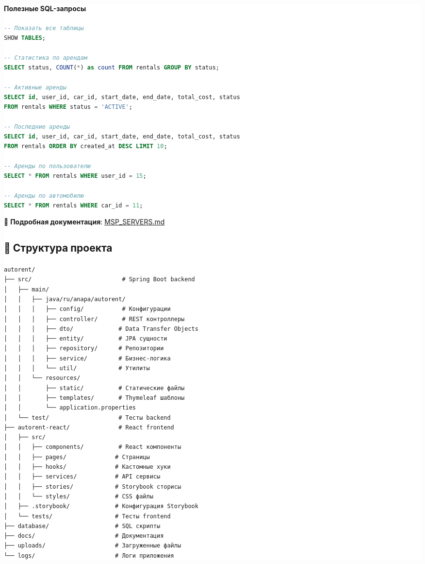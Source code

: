 #### Полезные SQL-запросы

```sql
-- Показать все таблицы
SHOW TABLES;

-- Статистика по арендам
SELECT status, COUNT(*) as count FROM rentals GROUP BY status;

-- Активные аренды
SELECT id, user_id, car_id, start_date, end_date, total_cost, status 
FROM rentals WHERE status = 'ACTIVE';

-- Последние аренды
SELECT id, user_id, car_id, start_date, end_date, total_cost, status 
FROM rentals ORDER BY created_at DESC LIMIT 10;

-- Аренды по пользователю
SELECT * FROM rentals WHERE user_id = 15;

-- Аренды по автомобилю
SELECT * FROM rentals WHERE car_id = 11;
```

📖 **Подробная документация**: [MSP_SERVERS.md](./docs/MSP_SERVERS.md)

## 📁 Структура проекта

```
autorent/
├── src/                          # Spring Boot backend
│   ├── main/
│   │   ├── java/ru/anapa/autorent/
│   │   │   ├── config/           # Конфигурации
│   │   │   ├── controller/       # REST контроллеры
│   │   │   ├── dto/             # Data Transfer Objects
│   │   │   ├── entity/          # JPA сущности
│   │   │   ├── repository/      # Репозитории
│   │   │   ├── service/         # Бизнес-логика
│   │   │   └── util/            # Утилиты
│   │   └── resources/
│   │       ├── static/          # Статические файлы
│   │       ├── templates/       # Thymeleaf шаблоны
│   │       └── application.properties
│   └── test/                    # Тесты backend
├── autorent-react/              # React frontend
│   ├── src/
│   │   ├── components/          # React компоненты
│   │   ├── pages/              # Страницы
│   │   ├── hooks/              # Кастомные хуки
│   │   ├── services/           # API сервисы
│   │   ├── stories/            # Storybook сторисы
│   │   └── styles/             # CSS файлы
│   ├── .storybook/             # Конфигурация Storybook
│   └── tests/                  # Тесты frontend
├── database/                   # SQL скрипты
├── docs/                       # Документация
├── uploads/                    # Загруженные файлы
└── logs/                       # Логи приложения
```
